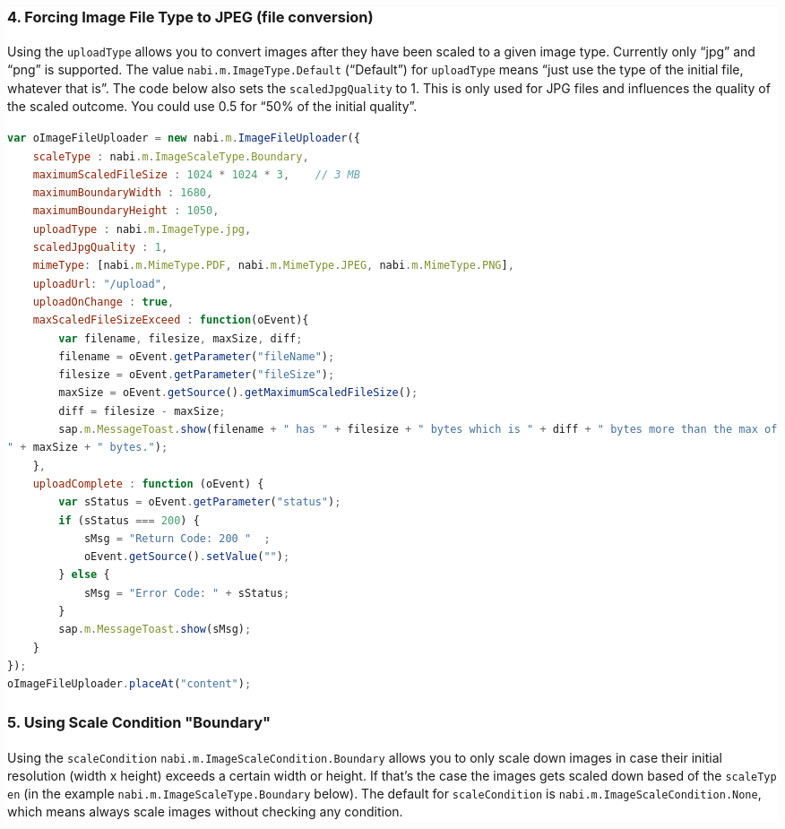 ```js
```


### 4. Forcing Image File Type to JPEG (file conversion)

Using the `uploadType` allows you to convert images after they have been scaled to a given image type. Currently only “jpg” and “png” is supported. The value `nabi.m.ImageType.Default` (“Default”) for `uploadType` means “just use the type of the initial file, whatever that is”. The code below also sets the `scaledJpgQuality` to 1. This is only used for JPG files and influences the quality of the scaled outcome. You could use 0.5 for “50% of the initial quality”.

```js
var oImageFileUploader = new nabi.m.ImageFileUploader({
	scaleType : nabi.m.ImageScaleType.Boundary,
	maximumScaledFileSize : 1024 * 1024 * 3,	// 3 MB
	maximumBoundaryWidth : 1680,
	maximumBoundaryHeight : 1050,
	uploadType : nabi.m.ImageType.jpg,
	scaledJpgQuality : 1,
	mimeType: [nabi.m.MimeType.PDF, nabi.m.MimeType.JPEG, nabi.m.MimeType.PNG],
	uploadUrl: "/upload",
	uploadOnChange : true,
	maxScaledFileSizeExceed : function(oEvent){
		var filename, filesize, maxSize, diff;
		filename = oEvent.getParameter("fileName");
		filesize = oEvent.getParameter("fileSize");
		maxSize = oEvent.getSource().getMaximumScaledFileSize();
		diff = filesize - maxSize;
		sap.m.MessageToast.show(filename + " has " + filesize + " bytes which is " + diff + " bytes more than the max of " + maxSize + " bytes.");
	},
	uploadComplete : function (oEvent) {
		var sStatus = oEvent.getParameter("status");
		if (sStatus === 200) {
			sMsg = "Return Code: 200 "	;
			oEvent.getSource().setValue("");
		} else {
			sMsg = "Error Code: " + sStatus;
		}
		sap.m.MessageToast.show(sMsg);
	}
});
oImageFileUploader.placeAt("content");
```

### 5. Using Scale Condition "Boundary"

Using the `scaleCondition` `nabi.m.ImageScaleCondition.Boundary` allows you to only scale down images in case their initial resolution (width x height) exceeds a certain width or height. If that’s the case the images gets scaled down based of the `scaleTypen` (in the example `nabi.m.ImageScaleType.Boundary` below). The default for `scaleCondition` is `nabi.m.ImageScaleCondition.None`, which means always scale images without checking any condition.
